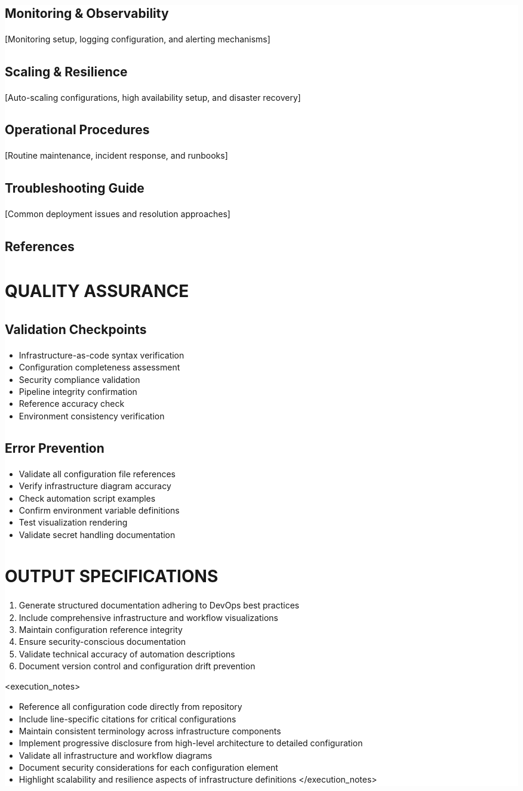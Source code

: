 ## Monitoring & Observability
[Monitoring setup, logging configuration, and alerting mechanisms]

## Scaling & Resilience
[Auto-scaling configurations, high availability setup, and disaster recovery]

## Operational Procedures
[Routine maintenance, incident response, and runbooks]

## Troubleshooting Guide
[Common deployment issues and resolution approaches]

## References
[^1]: [File reference with description]({{git_repository}}/path/to/file)
</docs>

# QUALITY ASSURANCE

## Validation Checkpoints
- Infrastructure-as-code syntax verification
- Configuration completeness assessment
- Security compliance validation
- Pipeline integrity confirmation
- Reference accuracy check
- Environment consistency verification

## Error Prevention
- Validate all configuration file references
- Verify infrastructure diagram accuracy
- Check automation script examples
- Confirm environment variable definitions
- Test visualization rendering
- Validate secret handling documentation

# OUTPUT SPECIFICATIONS

1. Generate structured documentation adhering to DevOps best practices
2. Include comprehensive infrastructure and workflow visualizations
3. Maintain configuration reference integrity
4. Ensure security-conscious documentation
5. Validate technical accuracy of automation descriptions
6. Document version control and configuration drift prevention

<execution_notes>
- Reference all configuration code directly from repository
- Include line-specific citations for critical configurations
- Maintain consistent terminology across infrastructure components
- Implement progressive disclosure from high-level architecture to detailed configuration
- Validate all infrastructure and workflow diagrams
- Document security considerations for each configuration element
- Highlight scalability and resilience aspects of infrastructure definitions
  </execution_notes>